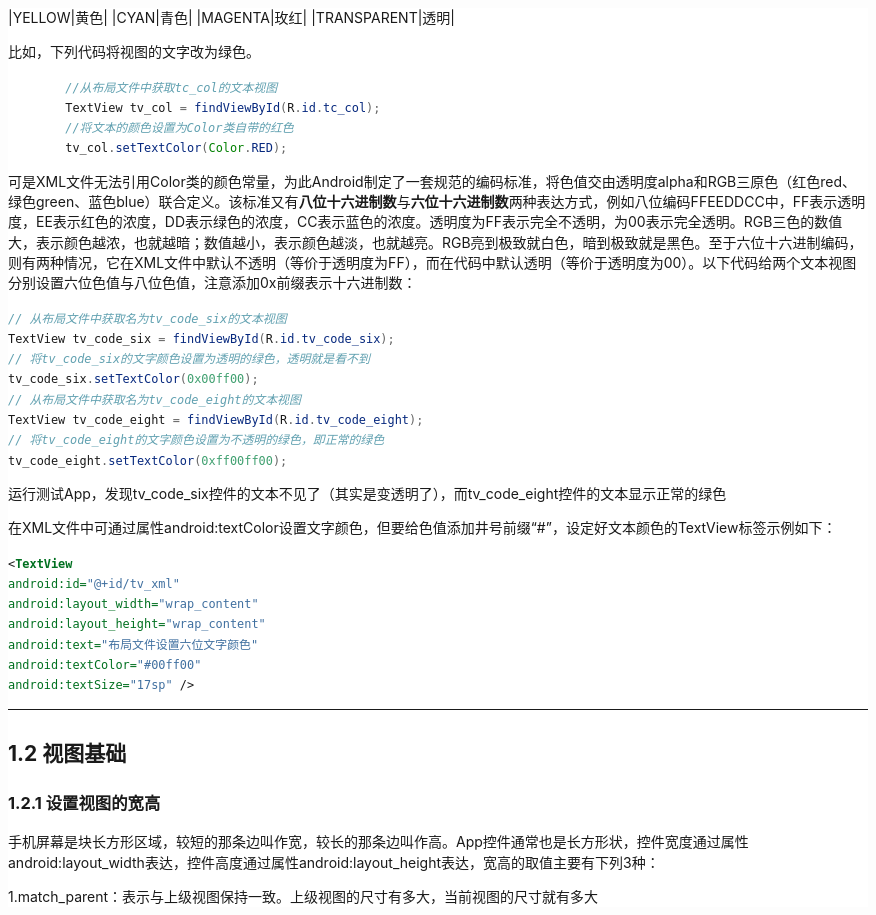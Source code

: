 |YELLOW|黄色|
|CYAN|青色|
|MAGENTA|玫红|
|TRANSPARENT|透明|

比如，下列代码将视图的文字改为绿色。
```java
        //从布局文件中获取tc_col的文本视图
        TextView tv_col = findViewById(R.id.tc_col);
        //将文本的颜色设置为Color类自带的红色
        tv_col.setTextColor(Color.RED);
```

可是XML文件无法引用Color类的颜色常量，为此Android制定了一套规范的编码标准，将色值交由透明度alpha和RGB三原色（红色red、绿色green、蓝色blue）联合定义。该标准又有**八位十六进制数**与**六位十六进制数**两种表达方式，例如八位编码FFEEDDCC中，FF表示透明度，EE表示红色的浓度，DD表示绿色的浓度，CC表示蓝色的浓度。透明度为FF表示完全不透明，为00表示完全透明。RGB三色的数值大，表示颜色越浓，也就越暗；数值越小，表示颜色越淡，也就越亮。RGB亮到极致就白色，暗到极致就是黑色。至于六位十六进制编码，则有两种情况，它在XML文件中默认不透明（等价于透明度为FF），而在代码中默认透明（等价于透明度为00）。以下代码给两个文本视图分别设置六位色值与八位色值，注意添加0x前缀表示十六进制数：

```java
// 从布局文件中获取名为tv_code_six的文本视图
TextView tv_code_six = findViewById(R.id.tv_code_six);
// 将tv_code_six的文字颜色设置为透明的绿色，透明就是看不到
tv_code_six.setTextColor(0x00ff00);
// 从布局文件中获取名为tv_code_eight的文本视图
TextView tv_code_eight = findViewById(R.id.tv_code_eight);
// 将tv_code_eight的文字颜色设置为不透明的绿色，即正常的绿色
tv_code_eight.setTextColor(0xff00ff00);
```
运行测试App，发现tv_code_six控件的文本不见了（其实是变透明了），而tv_code_eight控件的文本显示正常的绿色  

在XML文件中可通过属性android:textColor设置文字颜色，但要给色值添加井号前缀“#”，设定好文本颜色的TextView标签示例如下：

```xml
<TextView
android:id="@+id/tv_xml"
android:layout_width="wrap_content"
android:layout_height="wrap_content"
android:text="布局文件设置六位文字颜色"
android:textColor="#00ff00"
android:textSize="17sp" />
```

---

## 1.2 视图基础
### 1.2.1 设置视图的宽高
手机屏幕是块长方形区域，较短的那条边叫作宽，较长的那条边叫作高。App控件通常也是长方形状，控件宽度通过属性android:layout_width表达，控件高度通过属性android:layout_height表达，宽高的取值主要有下列3种：  

1\.match_parent：表示与上级视图保持一致。上级视图的尺寸有多大，当前视图的尺寸就有多大  
